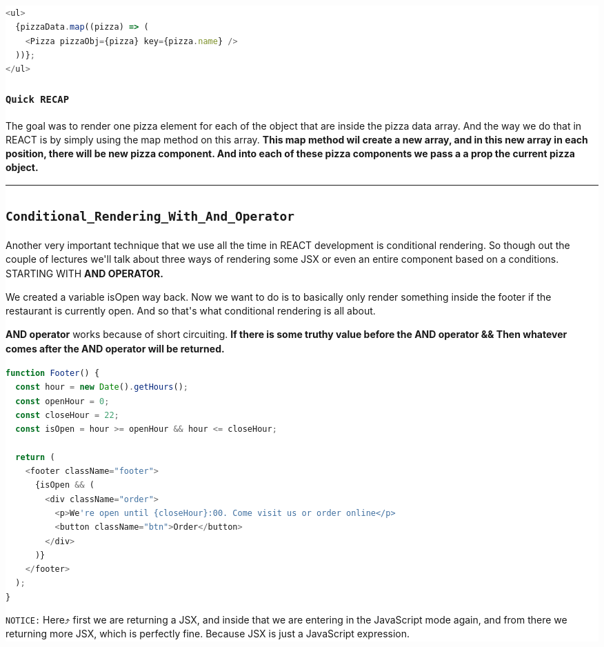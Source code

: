 ```js
<ul>
  {pizzaData.map((pizza) => (
    <Pizza pizzaObj={pizza} key={pizza.name} />
  ))};
</ul>
```

### `Quick RECAP`

The goal was to render one pizza element for each of the object that are inside the pizza data array. And the way we do that in REACT is by simply using the map method on this array. **This map method wil create a new array, and in this new array in each position, there will be new pizza component. And into each of these pizza components we pass a a prop the current pizza object.**

---

## `Conditional_Rendering_With_And_Operator`

Another very important technique that we use all the time in REACT development is conditional rendering. So though out the couple of lectures we'll talk about three ways of rendering some JSX or even an entire component based on a conditions. STARTING WITH **AND OPERATOR.**  

We created a variable isOpen way back. Now we want to do is to basically only render something inside the footer if the restaurant is currently open. And so that's what conditional rendering is all about.  

**AND operator** works because of short circuiting. **If there is some truthy value before the AND operator && Then whatever comes after the AND operator will be returned.**

```js
function Footer() {
  const hour = new Date().getHours();
  const openHour = 0;
  const closeHour = 22;
  const isOpen = hour >= openHour && hour <= closeHour;

  return (
    <footer className="footer">
      {isOpen && (
        <div className="order">
          <p>We're open until {closeHour}:00. Come visit us or order online</p>
          <button className="btn">Order</button>
        </div>
      )}
    </footer>
  );
}
```

`NOTICE:` Here⤴ first we are returning a JSX, and inside that we are entering in the JavaScript mode again, and from there we returning more JSX, which is perfectly fine. Because JSX is just a JavaScript expression.
